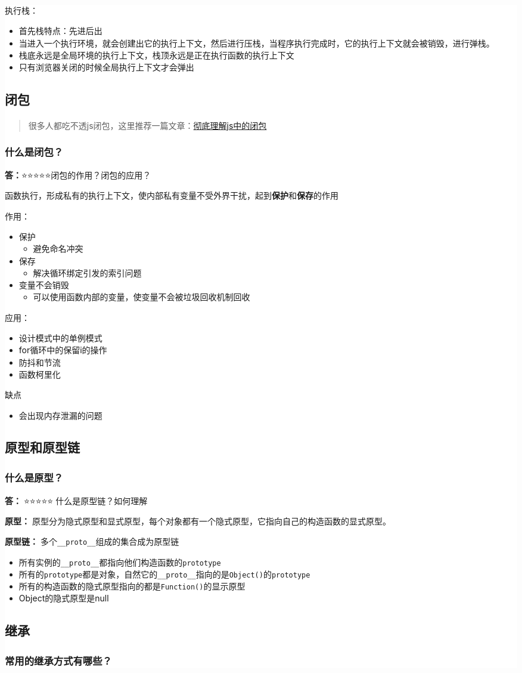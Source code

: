 执行栈：

- 首先栈特点：先进后出
- 当进入一个执行环境，就会创建出它的执行上下文，然后进行压栈，当程序执行完成时，它的执行上下文就会被销毁，进行弹栈。
- 栈底永远是全局环境的执行上下文，栈顶永远是正在执行函数的执行上下文
- 只有浏览器关闭的时候全局执行上下文才会弹出

## 闭包

> 很多人都吃不透js闭包，这里推荐一篇文章：[彻底理解js中的闭包](https://blog.csdn.net/dovlie/article/details/76339244)

### 什么是闭包？

**答：**⭐⭐⭐⭐⭐闭包的作用？闭包的应用？

函数执行，形成私有的执行上下文，使内部私有变量不受外界干扰，起到**保护**和**保存**的作用

作用：

- 保护
  - 避免命名冲突
- 保存
  - 解决循环绑定引发的索引问题
- 变量不会销毁
  - 可以使用函数内部的变量，使变量不会被垃圾回收机制回收

应用：

- 设计模式中的单例模式
- for循环中的保留i的操作
- 防抖和节流
- 函数柯里化

缺点

- 会出现内存泄漏的问题

## 原型和原型链

### 什么是原型？

**答：** ⭐⭐⭐⭐⭐ 什么是原型链？如何理解 

**原型：** 原型分为隐式原型和显式原型，每个对象都有一个隐式原型，它指向自己的构造函数的显式原型。

**原型链：** 多个`__proto__`组成的集合成为原型链

- 所有实例的`__proto__`都指向他们构造函数的`prototype`
- 所有的`prototype`都是对象，自然它的`__proto__`指向的是`Object()`的`prototype`
- 所有的构造函数的隐式原型指向的都是`Function()`的显示原型
- Object的隐式原型是null

## 继承

### 常用的继承方式有哪些？
